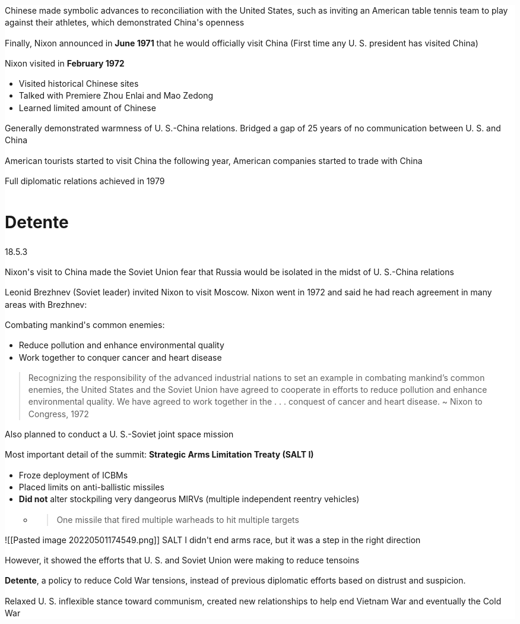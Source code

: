 Chinese made symbolic advances to reconciliation with the United States, such as inviting an American table tennis team to play against their athletes, which demonstrated China's openness

Finally, Nixon announced in **June 1971** that he would officially visit China (First time any U. S. president has visited China)

Nixon visited in **February 1972**

- Visited historical Chinese sites
- Talked with Premiere Zhou Enlai and Mao Zedong
- Learned limited amount of Chinese

Generally demonstrated warmness of U. S.-China relations. Bridged a gap of 25 years of no communication between U. S. and China

American tourists started to visit China the following year, American companies started to trade with China

Full diplomatic relations achieved in 1979

# Detente
18.5.3

Nixon's visit to China made the Soviet Union fear that Russia would be isolated in the midst of U. S.-China relations

Leonid Brezhnev (Soviet leader) invited Nixon to visit Moscow. Nixon went in 1972 and said he had reach agreement in many areas with Brezhnev:

Combating mankind's common enemies:
- Reduce pollution and enhance environmental quality
- Work together to conquer cancer and heart disease

> Recognizing the responsibility of the advanced industrial nations to set an example in combating mankind’s common enemies, the United States and the Soviet Union have agreed to cooperate in efforts to reduce pollution and enhance environmental quality. We have agreed to work together in the . . . conquest of cancer and heart disease.
> ~ Nixon to Congress, 1972

Also planned to conduct a U. S.-Soviet joint space mission

Most important detail of the summit: **Strategic Arms Limitation Treaty (SALT I)**
- Froze deployment of ICBMs
- Placed limits on anti-ballistic missiles
- **Did not** alter stockpiling very dangeorus MIRVs (multiple independent reentry vehicles)
	- > One missile that fired multiple warheads to hit multiple targets

![[Pasted image 20220501174549.png]]
SALT I didn't end arms race, but it was a step in the right direction

However, it showed the efforts that U. S. and Soviet Union were making to reduce tensoins

**Detente**, a policy to reduce Cold War tensions, instead of previous diplomatic efforts based on distrust and suspicion.

Relaxed U. S. inflexible stance toward communism, created new relationships to help end Vietnam War and eventually the Cold War
